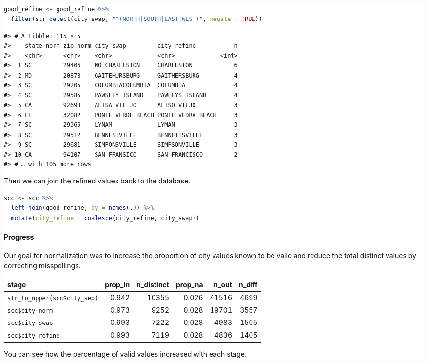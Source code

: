``` r
good_refine <- good_refine %>% 
  filter(str_detect(city_swap, "^(NORTH|SOUTH|EAST|WEST)", negate = TRUE))
```

    #> # A tibble: 115 × 5
    #>    state_norm zip_norm city_swap         city_refine           n
    #>    <chr>      <chr>    <chr>             <chr>             <int>
    #>  1 SC         29406    NO CHARLESTON     CHARLESTON            6
    #>  2 MD         20878    GAITEHURSBURG     GAITHERSBURG          4
    #>  3 SC         29205    COLUMBIACOLUMBIA  COLUMBIA              4
    #>  4 SC         29585    PAWSLEY ISLAND    PAWLEYS ISLAND        4
    #>  5 CA         92698    ALISA VIE JO      ALISO VIEJO           3
    #>  6 FL         32082    PONTE VERDE BEACH PONTE VEDRA BEACH     3
    #>  7 SC         29365    LYNAM             LYMAN                 3
    #>  8 SC         29512    BENNESTVILLE      BENNETTSVILLE         3
    #>  9 SC         29681    SIMPONSVILLE      SIMPSONVILLE          3
    #> 10 CA         94107    SAN FRANSICO      SAN FRANCISCO         2
    #> # … with 105 more rows

Then we can join the refined values back to the database.

``` r
scc <- scc %>% 
  left_join(good_refine, by = names(.)) %>% 
  mutate(city_refine = coalesce(city_refine, city_swap))
```

#### Progress

Our goal for normalization was to increase the proportion of city values
known to be valid and reduce the total distinct values by correcting
misspellings.

| stage                        | prop_in | n_distinct | prop_na | n_out | n_diff |
|:-----------------------------|--------:|-----------:|--------:|------:|-------:|
| `str_to_upper(scc$city_sep)` |   0.942 |      10355 |   0.026 | 41516 |   4699 |
| `scc$city_norm`              |   0.973 |       9252 |   0.028 | 19701 |   3557 |
| `scc$city_swap`              |   0.993 |       7222 |   0.028 |  4983 |   1505 |
| `scc$city_refine`            |   0.993 |       7119 |   0.028 |  4836 |   1405 |

You can see how the percentage of valid values increased with each
stage.
